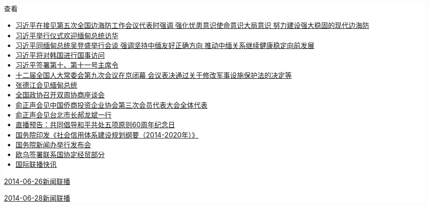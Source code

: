  查看
 

* [习近平在接见第五次全国边海防工作会议代表时强调 强化忧患意识使命意识大局意识 努力建设强大稳固的现代边海防](#习近平在接见第五次全国边海防工作会议代表时强调-强化忧患意识使命意识大局意识-努力建设强大稳固的现代边海防)
* [习近平举行仪式欢迎缅甸总统访华](#习近平举行仪式欢迎缅甸总统访华)
* [习近平同缅甸总统吴登盛举行会谈 强调坚持中缅友好正确方向 推动中缅关系继续健康稳定向前发展](#习近平同缅甸总统吴登盛举行会谈-强调坚持中缅友好正确方向-推动中缅关系继续健康稳定向前发展)
* [习近平将对韩国进行国事访问](#习近平将对韩国进行国事访问)
* [习近平签署第十、第十一号主席令](#习近平签署第十、第十一号主席令)
* [十二届全国人大常委会第九次会议在京闭幕 会议表决通过关于修改军事设施保护法的决定等](#十二届全国人大常委会第九次会议在京闭幕-会议表决通过关于修改军事设施保护法的决定等)
* [张德江会见缅甸总统](#张德江会见缅甸总统)
* [全国政协召开双周协商座谈会](#全国政协召开双周协商座谈会)
* [俞正声会见中国侨商投资企业协会第三次会员代表大会全体代表](#俞正声会见中国侨商投资企业协会第三次会员代表大会全体代表)
* [俞正声会见台北市长郝龙斌一行](#俞正声会见台北市长郝龙斌一行)
* [直播预告：共同倡导和平共处五项原则60周年纪念日](#直播预告：共同倡导和平共处五项原则60周年纪念日)
* [国务院印发《社会信用体系建设规划纲要（2014-2020年）》](#国务院印发《社会信用体系建设规划纲要（2014-2020年）》)
* [国务院新闻办举行发布会](#国务院新闻办举行发布会)
* [欧乌签署联系国协定经贸部分](#欧乌签署联系国协定经贸部分)
* [国际联播快讯](#国际联播快讯)






[2014-06-26新闻联播](/xinwenlianbo/20140626)


[2014-06-28新闻联播](/xinwenlianbo/20140628)



